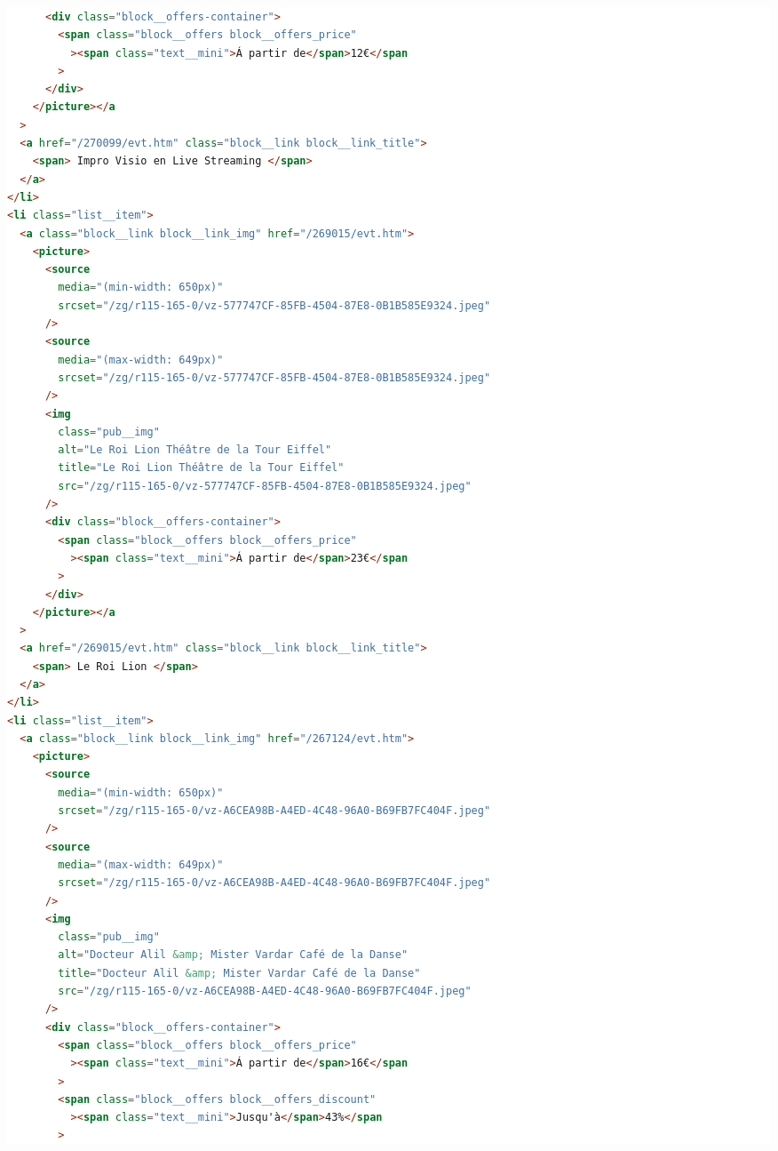 ```html
      <div class="block__offers-container">
        <span class="block__offers block__offers_price"
          ><span class="text__mini">Á partir de</span>12€</span
        >
      </div>
    </picture></a
  >
  <a href="/270099/evt.htm" class="block__link block__link_title">
    <span> Impro Visio en Live Streaming </span>
  </a>
</li>
<li class="list__item">
  <a class="block__link block__link_img" href="/269015/evt.htm">
    <picture>
      <source
        media="(min-width: 650px)"
        srcset="/zg/r115-165-0/vz-577747CF-85FB-4504-87E8-0B1B585E9324.jpeg"
      />
      <source
        media="(max-width: 649px)"
        srcset="/zg/r115-165-0/vz-577747CF-85FB-4504-87E8-0B1B585E9324.jpeg"
      />
      <img
        class="pub__img"
        alt="Le Roi Lion Théâtre de la Tour Eiffel"
        title="Le Roi Lion Théâtre de la Tour Eiffel"
        src="/zg/r115-165-0/vz-577747CF-85FB-4504-87E8-0B1B585E9324.jpeg"
      />
      <div class="block__offers-container">
        <span class="block__offers block__offers_price"
          ><span class="text__mini">Á partir de</span>23€</span
        >
      </div>
    </picture></a
  >
  <a href="/269015/evt.htm" class="block__link block__link_title">
    <span> Le Roi Lion </span>
  </a>
</li>
<li class="list__item">
  <a class="block__link block__link_img" href="/267124/evt.htm">
    <picture>
      <source
        media="(min-width: 650px)"
        srcset="/zg/r115-165-0/vz-A6CEA98B-A4ED-4C48-96A0-B69FB7FC404F.jpeg"
      />
      <source
        media="(max-width: 649px)"
        srcset="/zg/r115-165-0/vz-A6CEA98B-A4ED-4C48-96A0-B69FB7FC404F.jpeg"
      />
      <img
        class="pub__img"
        alt="Docteur Alil &amp; Mister Vardar Café de la Danse"
        title="Docteur Alil &amp; Mister Vardar Café de la Danse"
        src="/zg/r115-165-0/vz-A6CEA98B-A4ED-4C48-96A0-B69FB7FC404F.jpeg"
      />
      <div class="block__offers-container">
        <span class="block__offers block__offers_price"
          ><span class="text__mini">Á partir de</span>16€</span
        >
        <span class="block__offers block__offers_discount"
          ><span class="text__mini">Jusqu'à</span>43%</span
        >
```